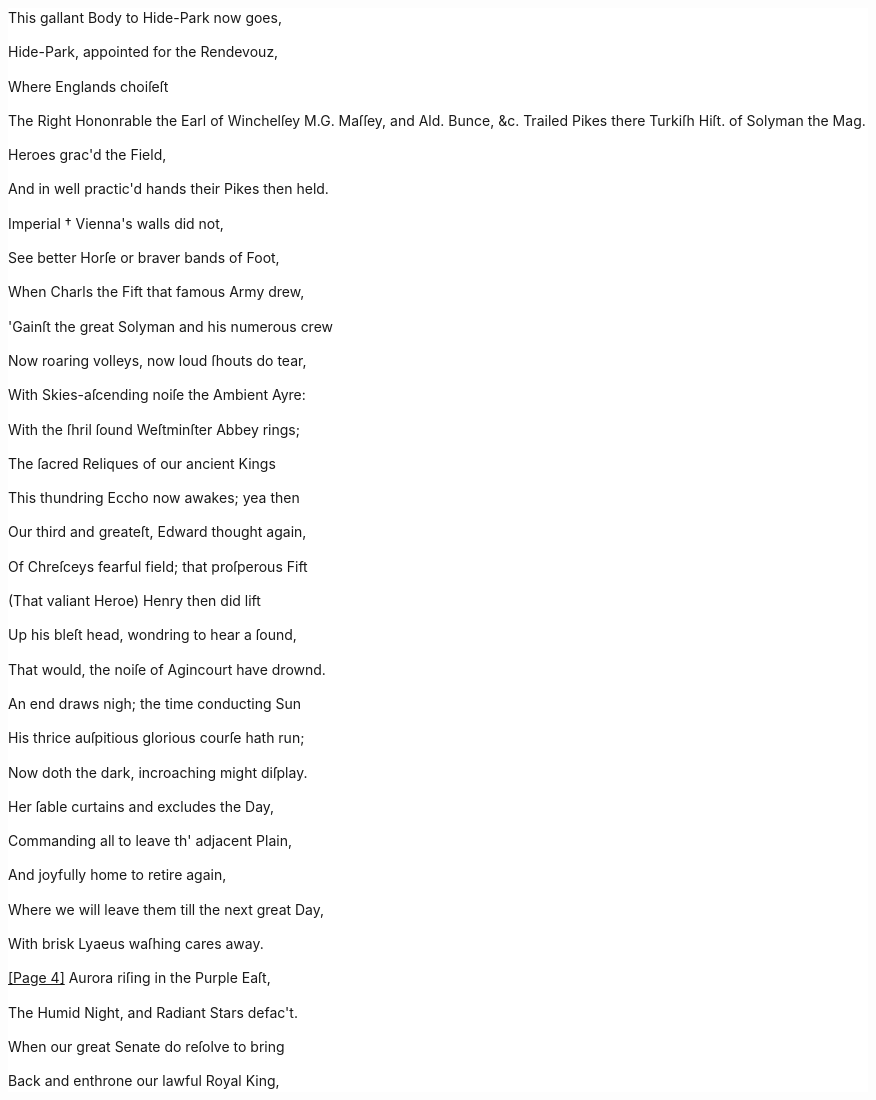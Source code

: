 This gallant Body to Hide-Park now goes,

Hide-Park, appointed for the Rendevouz,

Where Englands choiſeſt

The Right Hononr­able the Earl of Winchel­ſey M.G. Maſſey, and Ald. Bunce, &c.
Trailed Pikes there Turkiſh Hiſt. of Solyman the Mag.

Heroes grac'd the Field,

And in well practic'd hands their Pikes then held.

Imperial † Vienna's walls did not,

See better Horſe or braver bands of Foot,

When Charls the Fift that famous Army drew,

'Gainſt the great Solyman and his numerous crew

Now roaring volleys, now loud ſhouts do tear,

With Skies-aſcending noiſe the Ambient Ayre:

With the ſhril ſound Weſtminſter Abbey rings;

The ſacred Reliques of our ancient Kings

This thundring Eccho now awakes; yea then

Our third and greateſt, Edward thought again,

Of Chreſceys fearful field; that proſperous Fift

(That valiant Heroe) Henry then did lift

Up his bleſt head, wondring to hear a ſound,

That would, the noiſe of Agincourt have drownd.

An end draws nigh; the time conducting Sun

His thrice auſpitious glorious courſe hath run;

Now doth the dark, incroaching might diſplay.

Her ſable curtains and excludes the Day,

Commanding all to leave th' adjacent Plain,

And joyfully home to retire again,

Where we will leave them till the next great Day,

With brisk Lyaeus waſhing cares away.

[[Page 4]](http://eebo.chadwyck.com/downloadtiff?vid=50901&page=4) Aurora
riſing in the Purple Eaſt,

The Humid Night, and Radiant Stars defac't.

When our great Senate do reſolve to bring

Back and enthrone our lawful Royal King,
